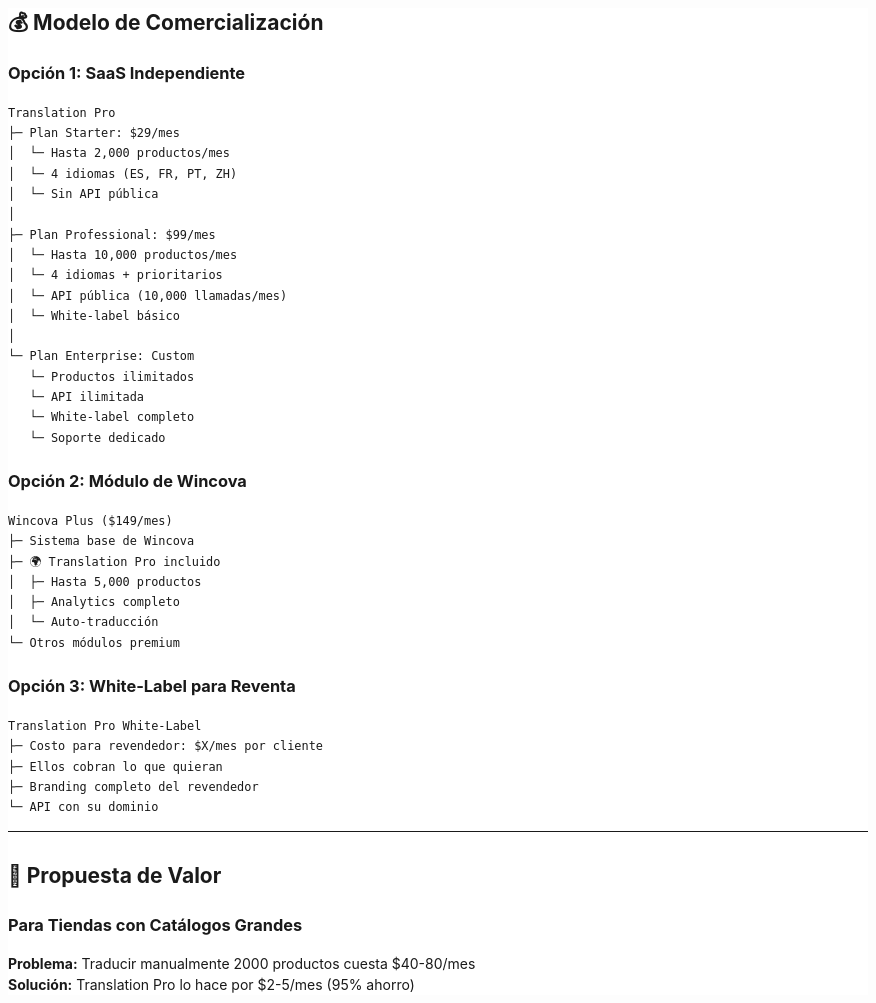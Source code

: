 
## 💰 Modelo de Comercialización

### Opción 1: SaaS Independiente
```
Translation Pro
├─ Plan Starter: $29/mes
│  └─ Hasta 2,000 productos/mes
│  └─ 4 idiomas (ES, FR, PT, ZH)
│  └─ Sin API pública
│
├─ Plan Professional: $99/mes
│  └─ Hasta 10,000 productos/mes
│  └─ 4 idiomas + prioritarios
│  └─ API pública (10,000 llamadas/mes)
│  └─ White-label básico
│
└─ Plan Enterprise: Custom
   └─ Productos ilimitados
   └─ API ilimitada
   └─ White-label completo
   └─ Soporte dedicado
```

### Opción 2: Módulo de Wincova
```
Wincova Plus ($149/mes)
├─ Sistema base de Wincova
├─ 🌍 Translation Pro incluido
│  ├─ Hasta 5,000 productos
│  ├─ Analytics completo
│  └─ Auto-traducción
└─ Otros módulos premium
```

### Opción 3: White-Label para Reventa
```
Translation Pro White-Label
├─ Costo para revendedor: $X/mes por cliente
├─ Ellos cobran lo que quieran
├─ Branding completo del revendedor
└─ API con su dominio
```

---

## 🎯 Propuesta de Valor

### Para Tiendas con Catálogos Grandes
**Problema:** Traducir manualmente 2000 productos cuesta $40-80/mes  
**Solución:** Translation Pro lo hace por $2-5/mes (95% ahorro)
